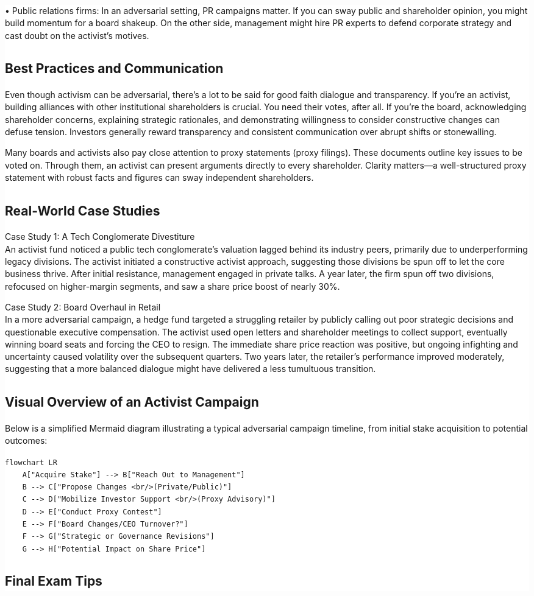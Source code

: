 • Public relations firms: In an adversarial setting, PR campaigns matter. If you can sway public and shareholder opinion, you might build momentum for a board shakeup. On the other side, management might hire PR experts to defend corporate strategy and cast doubt on the activist’s motives.

## Best Practices and Communication

Even though activism can be adversarial, there’s a lot to be said for good faith dialogue and transparency. If you’re an activist, building alliances with other institutional shareholders is crucial. You need their votes, after all. If you’re the board, acknowledging shareholder concerns, explaining strategic rationales, and demonstrating willingness to consider constructive changes can defuse tension. Investors generally reward transparency and consistent communication over abrupt shifts or stonewalling.

Many boards and activists also pay close attention to proxy statements (proxy filings). These documents outline key issues to be voted on. Through them, an activist can present arguments directly to every shareholder. Clarity matters—a well-structured proxy statement with robust facts and figures can sway independent shareholders.

## Real-World Case Studies

Case Study 1: A Tech Conglomerate Divestiture  
An activist fund noticed a public tech conglomerate’s valuation lagged behind its industry peers, primarily due to underperforming legacy divisions. The activist initiated a constructive activist approach, suggesting those divisions be spun off to let the core business thrive. After initial resistance, management engaged in private talks. A year later, the firm spun off two divisions, refocused on higher-margin segments, and saw a share price boost of nearly 30%.

Case Study 2: Board Overhaul in Retail  
In a more adversarial campaign, a hedge fund targeted a struggling retailer by publicly calling out poor strategic decisions and questionable executive compensation. The activist used open letters and shareholder meetings to collect support, eventually winning board seats and forcing the CEO to resign. The immediate share price reaction was positive, but ongoing infighting and uncertainty caused volatility over the subsequent quarters. Two years later, the retailer’s performance improved moderately, suggesting that a more balanced dialogue might have delivered a less tumultuous transition.

## Visual Overview of an Activist Campaign

Below is a simplified Mermaid diagram illustrating a typical adversarial campaign timeline, from initial stake acquisition to potential outcomes:

```mermaid
flowchart LR
    A["Acquire Stake"] --> B["Reach Out to Management"]
    B --> C["Propose Changes <br/>(Private/Public)"]
    C --> D["Mobilize Investor Support <br/>(Proxy Advisory)"]
    D --> E["Conduct Proxy Contest"]
    E --> F["Board Changes/CEO Turnover?"]
    F --> G["Strategic or Governance Revisions"]
    G --> H["Potential Impact on Share Price"]
```

## Final Exam Tips
